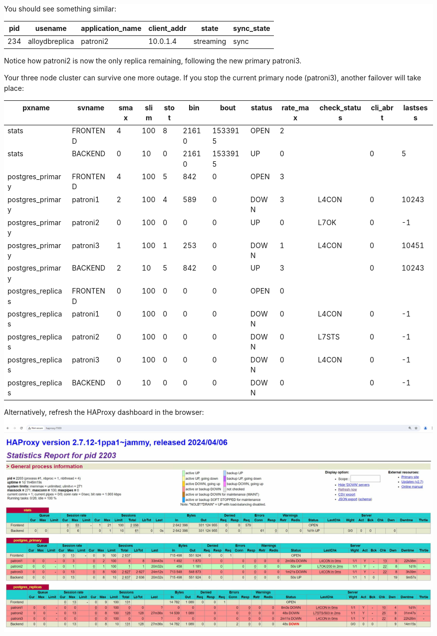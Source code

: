 You should see something similar:

| pid | usename        | application_name | client_addr | state     | sync_state |
| --- | -------------- | ---------------- | ----------- | --------- | ---------- |
| 234 | alloydbreplica | patroni2         | 10.0.1.4    | streaming | sync       |

Notice how patroni2 is now the only replica remaining, following the new primary
patroni3.

Your three node cluster can survive one more outage. If you stop the current
primary node (patroni3), another failover will take place:

| pxname            | svname   | smax | slim | stot | bin   | bout    | status | rate_max | check_status | cli_abrt | lastsess |
| ----------------- | -------- | ---- | ---- | ---- | ----- | ------- | ------ | -------- | ------------ | -------- | -------- |
| stats             | FRONTEND | 4    | 100  | 8    | 21610 | 1533915 | OPEN   | 2        |              |          |          |
| stats             | BACKEND  | 0    | 10   | 0    | 21610 | 1533915 | UP     | 0        |              | 0        | 5        |
| postgres_primary  | FRONTEND | 4    | 100  | 5    | 842   | 0       | OPEN   | 3        |              |          |          |
| postgres_primary  | patroni1 | 2    | 100  | 4    | 589   | 0       | DOWN   | 3        | L4CON        | 0        | 10243    |
| postgres_primary  | patroni2 | 0    | 100  | 0    | 0     | 0       | UP     | 0        | L7OK         | 0        | -1       |
| postgres_primary  | patroni3 | 1    | 100  | 1    | 253   | 0       | DOWN   | 1        | L4CON        | 0        | 10451    |
| postgres_primary  | BACKEND  | 2    | 10   | 5    | 842   | 0       | UP     | 3        |              | 0        | 10243    |
| postgres_replicas | FRONTEND | 0    | 100  | 0    | 0     | 0       | OPEN   | 0        |              |          |          |
| postgres_replicas | patroni1 | 0    | 100  | 0    | 0     | 0       | DOWN   | 0        | L4CON        | 0        | -1       |
| postgres_replicas | patroni2 | 0    | 100  | 0    | 0     | 0       | DOWN   | 0        | L7STS        | 0        | -1       |
| postgres_replicas | patroni3 | 0    | 100  | 0    | 0     | 0       | DOWN   | 0        | L4CON        | 0        | -1       |
| postgres_replicas | BACKEND  | 0    | 10   | 0    | 0     | 0       | DOWN   | 0        |              | 0        | -1       |

Alternatively, refresh the HAProxy dashboard in the browser:

![View of a HAProxy dashboard after another outage and failover, showing only one primary AlloyDB Omni node](HaProxy-3.svg "HAProxy dashboard after an outage and failover, showing only one primary AlloyDB Omni node")
